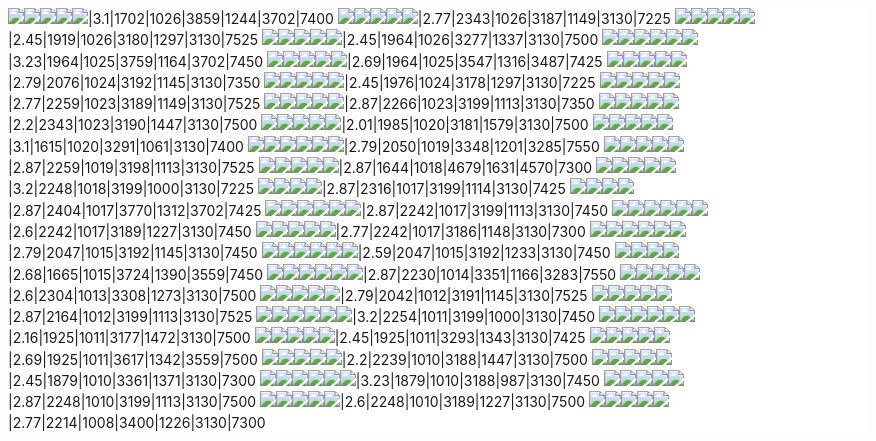 ![](/item/3153.png)![](/item/3181.png)![](/item/1001.png)![](/item/1055.png)![](/item/1036.png)|3.1|1702|1026|3859|1244|3702|7400
![](/item/6676.png)![](/item/6695.png)![](/item/1001.png)![](/item/1055.png)![](/item/1037.png)|2.77|2343|1026|3187|1149|3130|7225
![](/item/6672.png)![](/item/3508.png)![](/item/1001.png)![](/item/1055.png)![](/item/1037.png)|2.45|1919|1026|3180|1297|3130|7525
![](/item/6672.png)![](/item/3074.png)![](/item/1001.png)![](/item/1055.png)![](/item/1036.png)|2.45|1964|1026|3277|1337|3130|7500
![](/item/3095.png)![](/item/3181.png)![](/item/1001.png)![](/item/1055.png)![](/item/1036.png)![](/item/1036.png)|3.23|1964|1025|3759|1164|3702|7450
![](/item/3095.png)![](/item/6609.png)![](/item/1001.png)![](/item/1055.png)![](/item/1037.png)|2.69|1964|1025|3547|1316|3487|7425
![](/item/3087.png)![](/item/3179.png)![](/item/1001.png)![](/item/1055.png)![](/item/1038.png)|2.79|2076|1024|3192|1145|3130|7350
![](/item/6672.png)![](/item/6695.png)![](/item/1001.png)![](/item/1055.png)![](/item/1037.png)|2.45|1976|1024|3178|1297|3130|7225
![](/item/6676.png)![](/item/3508.png)![](/item/1001.png)![](/item/1055.png)![](/item/1037.png)|2.77|2259|1023|3189|1149|3130|7525
![](/item/3179.png)![](/item/3036.png)![](/item/1001.png)![](/item/1055.png)![](/item/1038.png)|2.87|2266|1023|3199|1113|3130|7350
![](/item/6676.png)![](/item/6675.png)![](/item/1001.png)![](/item/1055.png)![](/item/1036.png)|2.2|2343|1023|3190|1447|3130|7500
![](/item/6672.png)![](/item/6675.png)![](/item/1001.png)![](/item/1055.png)![](/item/1036.png)|2.01|1985|1020|3181|1579|3130|7500
![](/item/3153.png)![](/item/3139.png)![](/item/1001.png)![](/item/1055.png)![](/item/1036.png)|3.1|1615|1020|3291|1061|3130|7400
![](/item/3087.png)![](/item/6692.png)![](/item/1001.png)![](/item/1055.png)![](/item/1036.png)![](/item/1036.png)|2.79|2050|1019|3348|1201|3285|7550
![](/item/3033.png)![](/item/3004.png)![](/item/1001.png)![](/item/1055.png)![](/item/1037.png)|2.87|2259|1019|3198|1113|3130|7525
![](/item/3124.png)![](/item/6673.png)![](/item/1001.png)![](/item/1055.png)![](/item/1036.png)|2.87|1644|1018|4679|1631|4570|7300
![](/item/6695.png)![](/item/3033.png)![](/item/1001.png)![](/item/1055.png)![](/item/1037.png)|3.2|2248|1018|3199|1000|3130|7225
![](/item/3142.png)![](/item/3139.png)![](/item/1055.png)![](/item/1037.png)|2.87|2316|1017|3199|1114|3130|7425
![](/item/3142.png)![](/item/3181.png)![](/item/1055.png)![](/item/1037.png)|2.87|2404|1017|3770|1312|3702|7425
![](/item/6693.png)![](/item/3036.png)![](/item/1001.png)![](/item/1055.png)![](/item/1036.png)![](/item/1036.png)|2.87|2242|1017|3199|1113|3130|7450
![](/item/6696.png)![](/item/3036.png)![](/item/1001.png)![](/item/1055.png)![](/item/1036.png)![](/item/1036.png)|2.6|2242|1017|3189|1227|3130|7450
![](/item/6676.png)![](/item/6694.png)![](/item/1001.png)![](/item/1055.png)![](/item/1036.png)|2.77|2242|1017|3186|1148|3130|7300
![](/item/3087.png)![](/item/6693.png)![](/item/1001.png)![](/item/1055.png)![](/item/1036.png)![](/item/1036.png)|2.79|2047|1015|3192|1145|3130|7450
![](/item/3087.png)![](/item/6696.png)![](/item/1001.png)![](/item/1055.png)![](/item/1036.png)![](/item/1036.png)|2.59|2047|1015|3192|1233|3130|7450
![](/item/3153.png)![](/item/3161.png)![](/item/1001.png)![](/item/1055.png)|2.68|1665|1015|3724|1390|3559|7450
![](/item/3036.png)![](/item/6692.png)![](/item/1001.png)![](/item/1055.png)![](/item/1036.png)![](/item/1036.png)|2.87|2230|1014|3351|1166|3283|7550
![](/item/6676.png)![](/item/3074.png)![](/item/1001.png)![](/item/1055.png)![](/item/1036.png)|2.6|2304|1013|3308|1273|3130|7500
![](/item/3087.png)![](/item/3004.png)![](/item/1001.png)![](/item/1055.png)![](/item/1037.png)|2.79|2042|1012|3191|1145|3130|7525
![](/item/3033.png)![](/item/3508.png)![](/item/1001.png)![](/item/1055.png)![](/item/1037.png)|2.87|2164|1012|3199|1113|3130|7525
![](/item/3031.png)![](/item/6695.png)![](/item/1001.png)![](/item/1055.png)![](/item/1036.png)![](/item/1036.png)|3.2|2254|1011|3199|1000|3130|7450
![](/item/6672.png)![](/item/3006.png)![](/item/1055.png)![](/item/1038.png)![](/item/1038.png)![](/item/1036.png)|2.16|1925|1011|3177|1472|3130|7500
![](/item/6672.png)![](/item/3156.png)![](/item/1001.png)![](/item/1055.png)![](/item/1037.png)|2.45|1925|1011|3293|1343|3130|7425
![](/item/3095.png)![](/item/3161.png)![](/item/1001.png)![](/item/1055.png)![](/item/1036.png)|2.69|1925|1011|3617|1342|3559|7500
![](/item/3033.png)![](/item/6675.png)![](/item/1001.png)![](/item/1055.png)![](/item/1036.png)|2.2|2239|1010|3188|1447|3130|7500
![](/item/6672.png)![](/item/3072.png)![](/item/1001.png)![](/item/1055.png)![](/item/1036.png)|2.45|1879|1010|3361|1371|3130|7300
![](/item/3095.png)![](/item/3139.png)![](/item/1001.png)![](/item/1055.png)![](/item/1036.png)![](/item/1036.png)|3.23|1879|1010|3188|987|3130|7450
![](/item/3031.png)![](/item/6693.png)![](/item/1001.png)![](/item/1055.png)![](/item/1036.png)|2.87|2248|1010|3199|1113|3130|7500
![](/item/3031.png)![](/item/6696.png)![](/item/1001.png)![](/item/1055.png)![](/item/1036.png)|2.6|2248|1010|3189|1227|3130|7500
![](/item/6676.png)![](/item/3072.png)![](/item/1001.png)![](/item/1055.png)![](/item/1036.png)|2.77|2214|1008|3400|1226|3130|7300